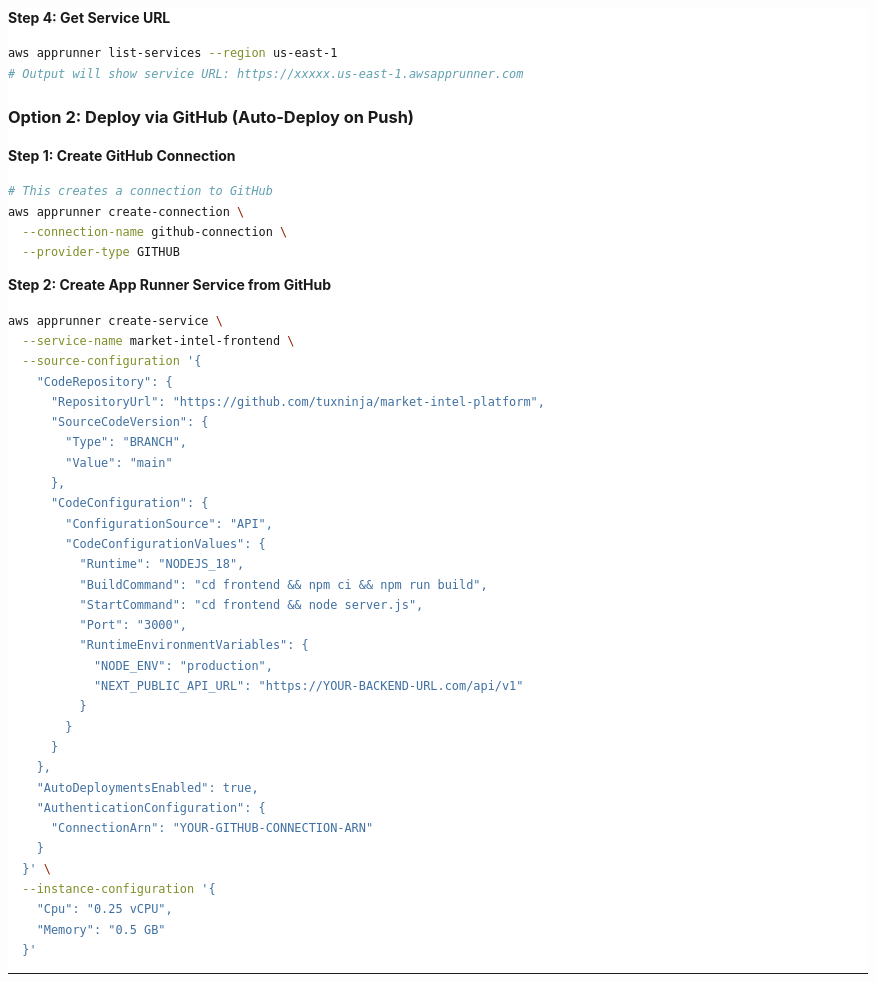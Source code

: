 **Step 4: Get Service URL**
```bash
aws apprunner list-services --region us-east-1
# Output will show service URL: https://xxxxx.us-east-1.awsapprunner.com
```

### Option 2: Deploy via GitHub (Auto-Deploy on Push)

**Step 1: Create GitHub Connection**
```bash
# This creates a connection to GitHub
aws apprunner create-connection \
  --connection-name github-connection \
  --provider-type GITHUB
```

**Step 2: Create App Runner Service from GitHub**
```bash
aws apprunner create-service \
  --service-name market-intel-frontend \
  --source-configuration '{
    "CodeRepository": {
      "RepositoryUrl": "https://github.com/tuxninja/market-intel-platform",
      "SourceCodeVersion": {
        "Type": "BRANCH",
        "Value": "main"
      },
      "CodeConfiguration": {
        "ConfigurationSource": "API",
        "CodeConfigurationValues": {
          "Runtime": "NODEJS_18",
          "BuildCommand": "cd frontend && npm ci && npm run build",
          "StartCommand": "cd frontend && node server.js",
          "Port": "3000",
          "RuntimeEnvironmentVariables": {
            "NODE_ENV": "production",
            "NEXT_PUBLIC_API_URL": "https://YOUR-BACKEND-URL.com/api/v1"
          }
        }
      }
    },
    "AutoDeploymentsEnabled": true,
    "AuthenticationConfiguration": {
      "ConnectionArn": "YOUR-GITHUB-CONNECTION-ARN"
    }
  }' \
  --instance-configuration '{
    "Cpu": "0.25 vCPU",
    "Memory": "0.5 GB"
  }'
```

---
